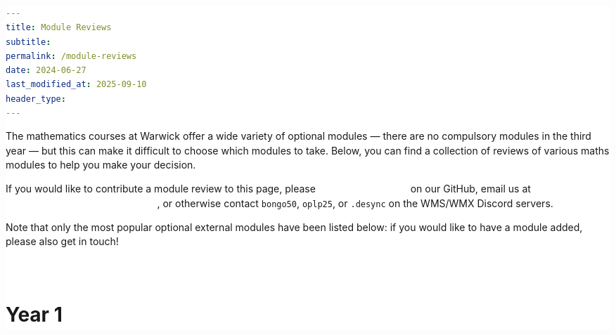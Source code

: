 ```yaml
---
title: Module Reviews
subtitle: 
permalink: /module-reviews
date: 2024-06-27
last_modified_at: 2025-09-10
header_type:
---
```


<style>
a:link {
  color: white;
  background-color: transparent;
  text-decoration: none;
}
a:visited {
  color: white;
  background-color: transparent;
  text-decoration: none;
}
a:hover {
  color: white;
  background-color: transparent;
  text-decoration: none;
}
a:active {
  color: white;
  background-color: transparent;
  text-decoration: none;
}
html {
  scroll-behavior: smooth;
  scroll-padding-top: 4rem;
}
</style>


The mathematics courses at Warwick offer a wide variety of optional modules — there are no compulsory modules in the third year — but this can make it difficult to choose which modules to take. Below, you can find a collection of reviews of various maths modules to help you make your decision.

If you would like to contribute a module review to this page, please [open a pull request](https://github.com/Warwick-Maths-Society/Warwick-Maths-Society.github.io/pulls) on our GitHub, email us at [publications@warwickmaths.org](publications@warwickmaths.org), or otherwise contact `bongo50`, `oplp25`, or `.desync` on the WMS/WMX Discord servers.

Note that only the most popular optional external modules have been listed below: if you would like to have a module added, please also get in touch!

<br/>

# Year 1
